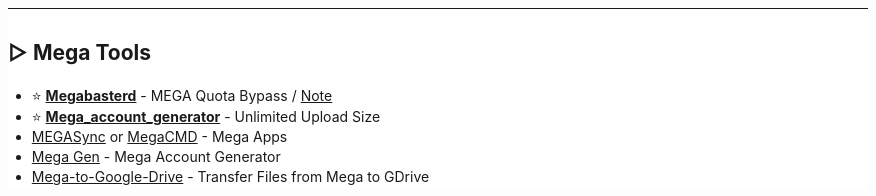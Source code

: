 ***

## ▷ Mega Tools

* ⭐ **[Megabasterd](https://github.com/tonikelope/megabasterd)** - MEGA Quota Bypass / [Note](https://github.com/fmhy/FMHY/wiki/FMHY%E2%80%90Notes.md#megabasterd-note)
* ⭐ **[Mega_account_generator](https://github.com/qtchaos/py_mega_account_generator)** - Unlimited Upload Size
* [MEGASync](https://mega.io/desktop) or [MegaCMD](https://mega.io/cmd) - Mega Apps
* [Mega Gen](https://rentry.co/FMHYBase64#mega-gen) - Mega Account Generator
* [Mega-to-Google-Drive](https://github.com/menukaonline/Mega-to-Google-Drive) - Transfer Files from Mega to GDrive
